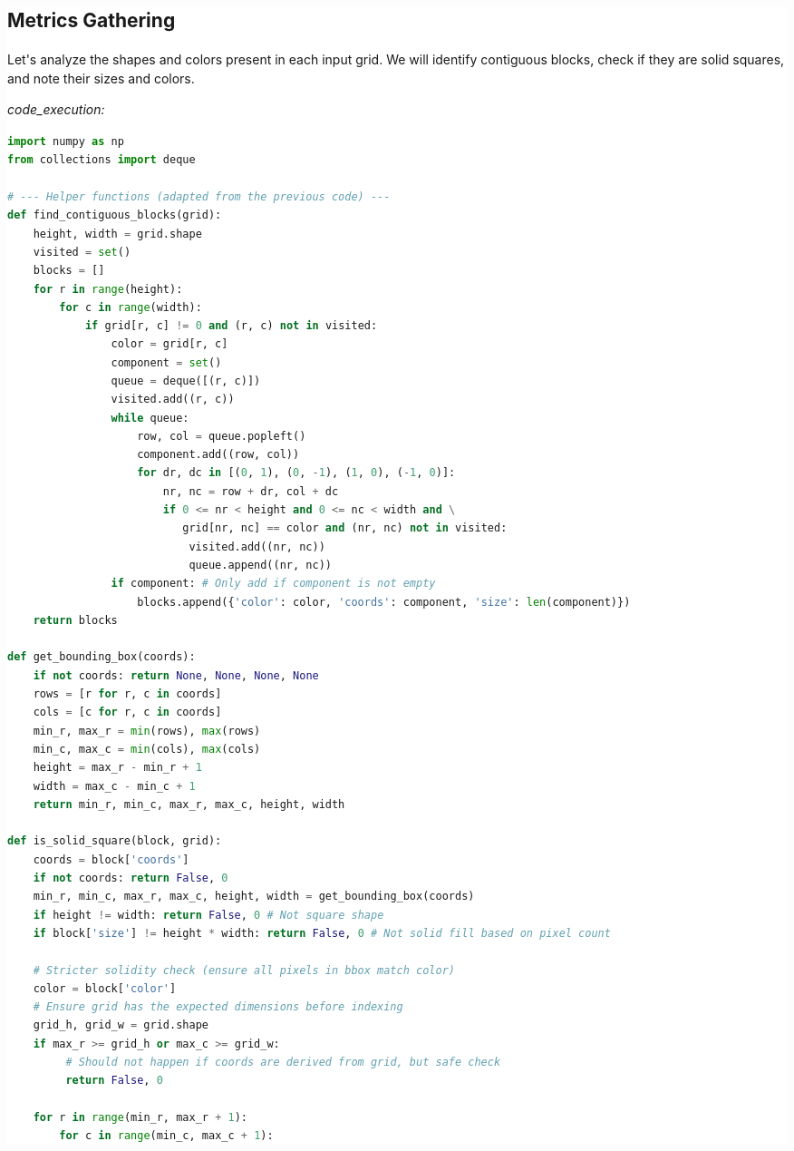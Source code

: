 ## Metrics Gathering

Let's analyze the shapes and colors present in each input grid. We will identify contiguous blocks, check if they are solid squares, and note their sizes and colors.



*code_execution:*
```python
import numpy as np
from collections import deque

# --- Helper functions (adapted from the previous code) ---
def find_contiguous_blocks(grid):
    height, width = grid.shape
    visited = set()
    blocks = []
    for r in range(height):
        for c in range(width):
            if grid[r, c] != 0 and (r, c) not in visited:
                color = grid[r, c]
                component = set()
                queue = deque([(r, c)])
                visited.add((r, c))
                while queue:
                    row, col = queue.popleft()
                    component.add((row, col))
                    for dr, dc in [(0, 1), (0, -1), (1, 0), (-1, 0)]:
                        nr, nc = row + dr, col + dc
                        if 0 <= nr < height and 0 <= nc < width and \
                           grid[nr, nc] == color and (nr, nc) not in visited:
                            visited.add((nr, nc))
                            queue.append((nr, nc))
                if component: # Only add if component is not empty
                    blocks.append({'color': color, 'coords': component, 'size': len(component)})
    return blocks

def get_bounding_box(coords):
    if not coords: return None, None, None, None
    rows = [r for r, c in coords]
    cols = [c for r, c in coords]
    min_r, max_r = min(rows), max(rows)
    min_c, max_c = min(cols), max(cols)
    height = max_r - min_r + 1
    width = max_c - min_c + 1
    return min_r, min_c, max_r, max_c, height, width

def is_solid_square(block, grid):
    coords = block['coords']
    if not coords: return False, 0
    min_r, min_c, max_r, max_c, height, width = get_bounding_box(coords)
    if height != width: return False, 0 # Not square shape
    if block['size'] != height * width: return False, 0 # Not solid fill based on pixel count

    # Stricter solidity check (ensure all pixels in bbox match color)
    color = block['color']
    # Ensure grid has the expected dimensions before indexing
    grid_h, grid_w = grid.shape
    if max_r >= grid_h or max_c >= grid_w:
         # Should not happen if coords are derived from grid, but safe check
         return False, 0

    for r in range(min_r, max_r + 1):
        for c in range(min_c, max_c + 1):
```